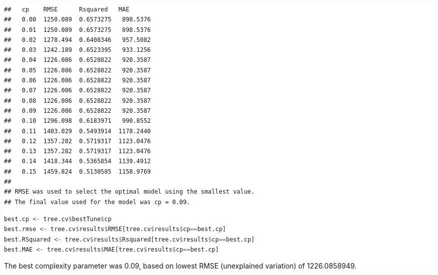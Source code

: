     ##   cp    RMSE      Rsquared   MAE      
    ##   0.00  1250.089  0.6573275   898.5376
    ##   0.01  1250.089  0.6573275   898.5376
    ##   0.02  1278.494  0.6408346   957.5082
    ##   0.03  1242.189  0.6523395   933.1256
    ##   0.04  1226.086  0.6528822   920.3587
    ##   0.05  1226.086  0.6528822   920.3587
    ##   0.06  1226.086  0.6528822   920.3587
    ##   0.07  1226.086  0.6528822   920.3587
    ##   0.08  1226.086  0.6528822   920.3587
    ##   0.09  1226.086  0.6528822   920.3587
    ##   0.10  1296.098  0.6183971   990.8552
    ##   0.11  1403.029  0.5493914  1178.2440
    ##   0.12  1357.282  0.5719317  1123.0476
    ##   0.13  1357.282  0.5719317  1123.0476
    ##   0.14  1418.344  0.5365854  1139.4912
    ##   0.15  1459.824  0.5130585  1158.9769
    ## 
    ## RMSE was used to select the optimal model using the smallest value.
    ## The final value used for the model was cp = 0.09.

``` r
best.cp <- tree.cv$bestTune$cp
best.rmse <- tree.cv$results$RMSE[tree.cv$results$cp==best.cp]
best.RSquared <- tree.cv$results$Rsquared[tree.cv$results$cp==best.cp]
best.MAE <- tree.cv$results$MAE[tree.cv$results$cp==best.cp]
```

The best complexity parameter was 0.09, based on lowest RMSE
(unexplained variation) of 1226.0858949.
